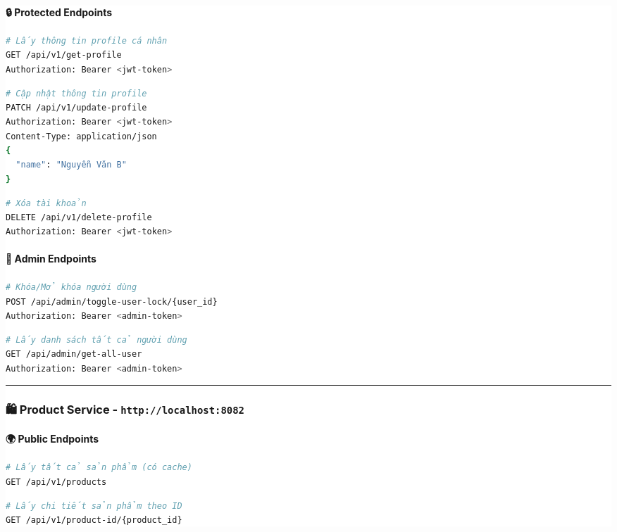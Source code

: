 #### 🔒 Protected Endpoints
```bash
# Lấy thông tin profile cá nhân
GET /api/v1/get-profile
Authorization: Bearer <jwt-token>

```

```bash
# Cập nhật thông tin profile
PATCH /api/v1/update-profile
Authorization: Bearer <jwt-token>
Content-Type: application/json
{
  "name": "Nguyễn Văn B"
}


```

```bash
# Xóa tài khoản
DELETE /api/v1/delete-profile
Authorization: Bearer <jwt-token>


```

#### 👑 Admin Endpoints
```bash
# Khóa/Mở khóa người dùng
POST /api/admin/toggle-user-lock/{user_id}
Authorization: Bearer <admin-token>

```

```bash
# Lấy danh sách tất cả người dùng
GET /api/admin/get-all-user
Authorization: Bearer <admin-token>

```

---

### 🛍️ Product Service - `http://localhost:8082`

#### 🌍 Public Endpoints  
```bash
# Lấy tất cả sản phẩm (có cache)
GET /api/v1/products

```

```bash
# Lấy chi tiết sản phẩm theo ID
GET /api/v1/product-id/{product_id}

```
